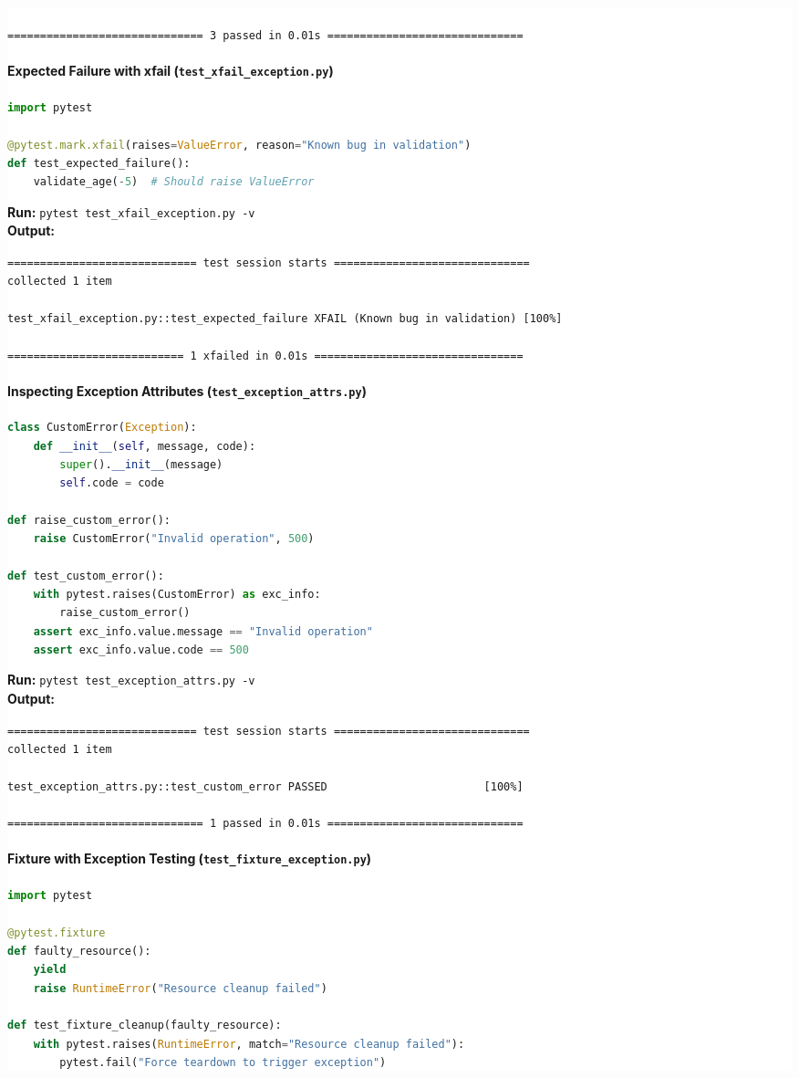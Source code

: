 ```

============================== 3 passed in 0.01s ==============================
```

#### Expected Failure with xfail (`test_xfail_exception.py`)
```python
import pytest

@pytest.mark.xfail(raises=ValueError, reason="Known bug in validation")
def test_expected_failure():
    validate_age(-5)  # Should raise ValueError
```
**Run:** `pytest test_xfail_exception.py -v`  
**Output:**
```
============================= test session starts ==============================
collected 1 item

test_xfail_exception.py::test_expected_failure XFAIL (Known bug in validation) [100%]

=========================== 1 xfailed in 0.01s ================================
```

#### Inspecting Exception Attributes (`test_exception_attrs.py`)
```python
class CustomError(Exception):
    def __init__(self, message, code):
        super().__init__(message)
        self.code = code

def raise_custom_error():
    raise CustomError("Invalid operation", 500)

def test_custom_error():
    with pytest.raises(CustomError) as exc_info:
        raise_custom_error()
    assert exc_info.value.message == "Invalid operation"
    assert exc_info.value.code == 500
```
**Run:** `pytest test_exception_attrs.py -v`  
**Output:**
```
============================= test session starts ==============================
collected 1 item

test_exception_attrs.py::test_custom_error PASSED                        [100%]

============================== 1 passed in 0.01s ==============================
```

#### Fixture with Exception Testing (`test_fixture_exception.py`)
```python
import pytest

@pytest.fixture
def faulty_resource():
    yield
    raise RuntimeError("Resource cleanup failed")

def test_fixture_cleanup(faulty_resource):
    with pytest.raises(RuntimeError, match="Resource cleanup failed"):
        pytest.fail("Force teardown to trigger exception")
```